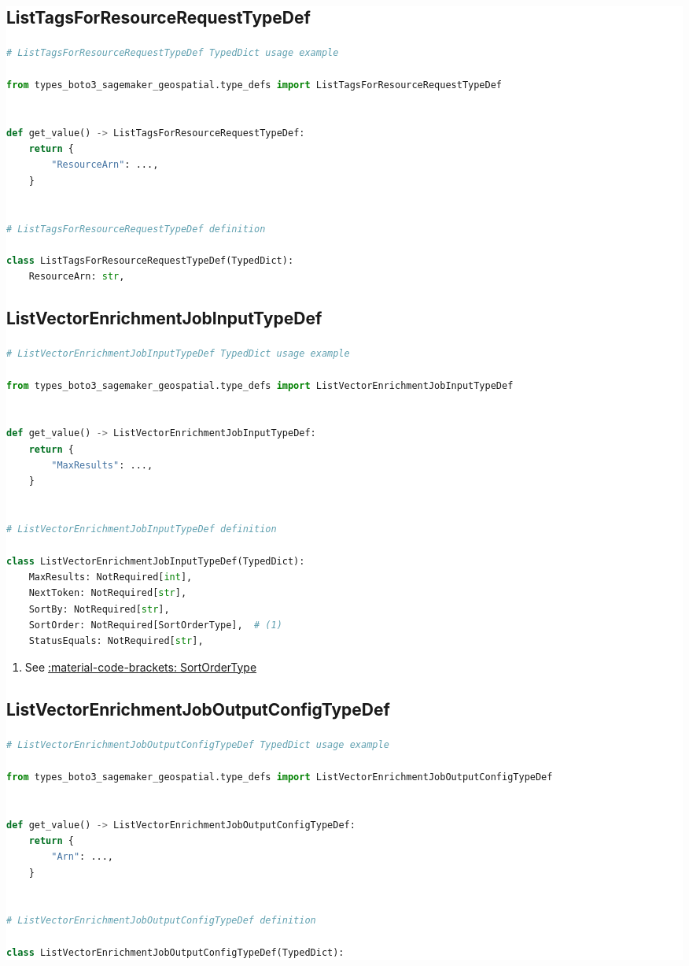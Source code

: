 
## ListTagsForResourceRequestTypeDef

```python
# ListTagsForResourceRequestTypeDef TypedDict usage example

from types_boto3_sagemaker_geospatial.type_defs import ListTagsForResourceRequestTypeDef


def get_value() -> ListTagsForResourceRequestTypeDef:
    return {
        "ResourceArn": ...,
    }


# ListTagsForResourceRequestTypeDef definition

class ListTagsForResourceRequestTypeDef(TypedDict):
    ResourceArn: str,
```


## ListVectorEnrichmentJobInputTypeDef

```python
# ListVectorEnrichmentJobInputTypeDef TypedDict usage example

from types_boto3_sagemaker_geospatial.type_defs import ListVectorEnrichmentJobInputTypeDef


def get_value() -> ListVectorEnrichmentJobInputTypeDef:
    return {
        "MaxResults": ...,
    }


# ListVectorEnrichmentJobInputTypeDef definition

class ListVectorEnrichmentJobInputTypeDef(TypedDict):
    MaxResults: NotRequired[int],
    NextToken: NotRequired[str],
    SortBy: NotRequired[str],
    SortOrder: NotRequired[SortOrderType],  # (1)
    StatusEquals: NotRequired[str],
```

1. See [:material-code-brackets: SortOrderType](./literals.md#sortordertype)

## ListVectorEnrichmentJobOutputConfigTypeDef

```python
# ListVectorEnrichmentJobOutputConfigTypeDef TypedDict usage example

from types_boto3_sagemaker_geospatial.type_defs import ListVectorEnrichmentJobOutputConfigTypeDef


def get_value() -> ListVectorEnrichmentJobOutputConfigTypeDef:
    return {
        "Arn": ...,
    }


# ListVectorEnrichmentJobOutputConfigTypeDef definition

class ListVectorEnrichmentJobOutputConfigTypeDef(TypedDict):
```